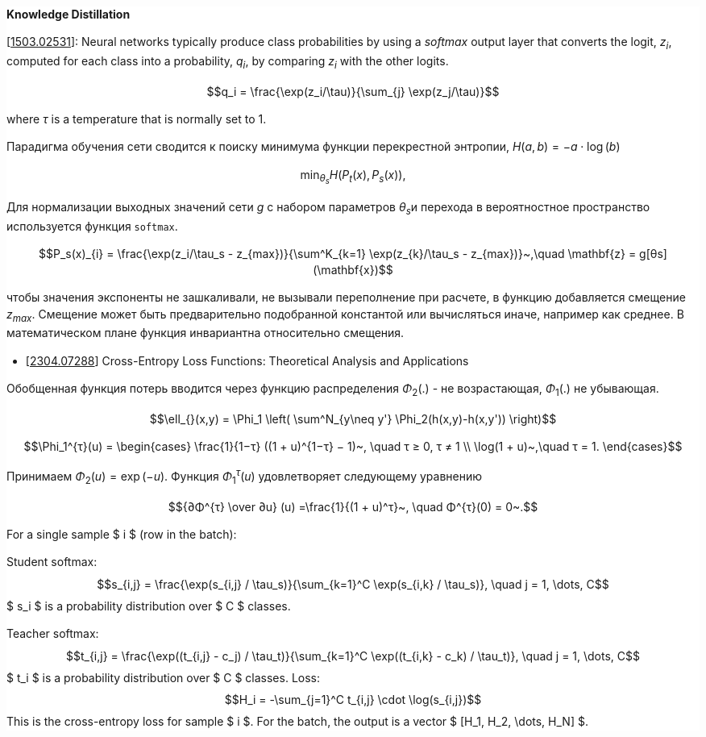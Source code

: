 **Knowledge Distillation**

[[1503.02531](https://arxiv.org/pdf/1503.02531)]:
Neural networks typically produce class probabilities by using a *softmax* output layer that converts the logit, $z_i$, computed for each class into a probability, $q_i$, by comparing $z_i$ with the other logits.
```math
q_i = \frac{\exp(z_i/\tau)}{\sum_{j} \exp(z_j/\tau)}
```
where $\tau$ is a temperature that is normally set to $1$.

Парадигма обучения сети сводится к поиску минимума функции перекрестной энтропии, $H(a,b) = -a\cdot \log(b)$
```math
\min_{θ_s} H(P_t(x), P_s(x)),
```
Для нормализации выходных значений сети $g$ с набором параметров $\theta_s$и перехода в вероятностное пространство используется функция `softmax`.
```math
P_s(x)_{i} = \frac{\exp(z_i/\tau_s - z_{max})}{\sum^K_{k=1} \exp(z_{k}/\tau_s - z_{max})}~,\quad \mathbf{z} = g[θs](\mathbf{x})
```
чтобы значения экспоненты не зашкаливали, не вызывали переполнение при расчете, в функцию добавляется смещение $z_{max}$. Смещение может быть предварительно подобранной константой или вычисляться иначе, например как среднее. В математическом плане функция инвариантна относительно смещения.

* [[2304.07288](https://arxiv.org/pdf/2304.07288)] Cross-Entropy Loss Functions:
Theoretical Analysis and Applications

Обобщенная функция потерь вводится через функцию распределения $\Phi_2(.)$ - не возрастающая, $\Phi_1(.)$ не убывающая. 
```math
\ell_{}(x,y) = \Phi_1 \left( \sum^N_{y\neq y'} \Phi_2(h(x,y)-h(x,y')) \right)
```
```math
\Phi_1^{τ}(u) =
\begin{cases}
\frac{1}{1−τ}
((1 + u)^{1−τ} − 1)~, \quad τ ≥ 0, τ ≠ 1 \\
\log(1 + u)~,\quad τ = 1.
\end{cases}
```
Принимаем $\Phi_2(u) = \exp(−u)$. Функция $\Phi^{τ}_1(u)$ удовлетворяет следующему уравнению
```math
{∂Φ^{τ} \over ∂u} (u) =\frac{1}{(1 + u)^τ}~, \quad Φ^{τ}(0) = 0~.
```

For a single sample $ i $ (row in the batch):

Student softmax:
$$s_{i,j} = \frac{\exp(s_{i,j} / \tau_s)}{\sum_{k=1}^C \exp(s_{i,k} / \tau_s)}, \quad j = 1, \dots, C$$
$ s_i $ is a probability distribution over $ C $ classes.

Teacher softmax:
$$t_{i,j} = \frac{\exp((t_{i,j} - c_j) / \tau_t)}{\sum_{k=1}^C \exp((t_{i,k} - c_k) / \tau_t)}, \quad j = 1, \dots, C$$
$ t_i $ is a probability distribution over $ C $ classes.
Loss:
$$H_i = -\sum_{j=1}^C t_{i,j} \cdot \log(s_{i,j})$$
This is the cross-entropy loss for sample $ i $. For the batch, the output is a vector $ [H_1, H_2, \dots, H_N] $. 
